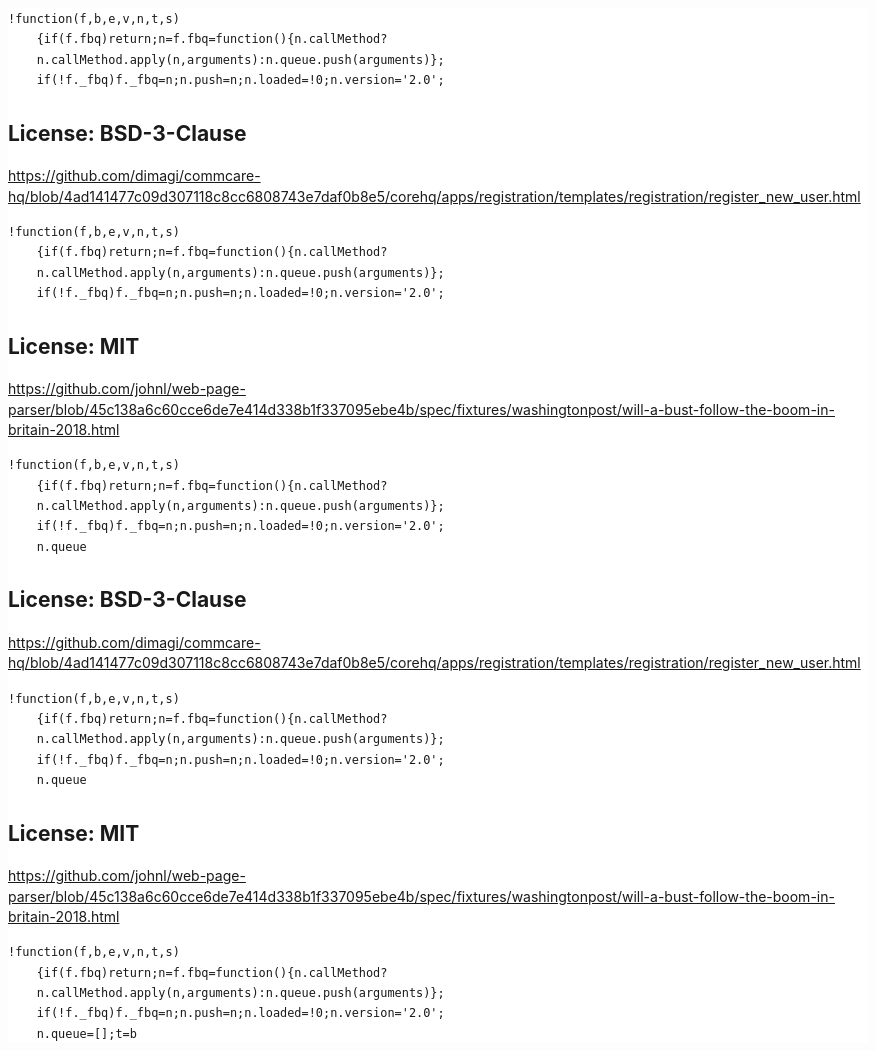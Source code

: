 ```
!function(f,b,e,v,n,t,s)
    {if(f.fbq)return;n=f.fbq=function(){n.callMethod?
    n.callMethod.apply(n,arguments):n.queue.push(arguments)};
    if(!f._fbq)f._fbq=n;n.push=n;n.loaded=!0;n.version='2.0';
```


## License: BSD-3-Clause
https://github.com/dimagi/commcare-hq/blob/4ad141477c09d307118c8cc6808743e7daf0b8e5/corehq/apps/registration/templates/registration/register_new_user.html

```
!function(f,b,e,v,n,t,s)
    {if(f.fbq)return;n=f.fbq=function(){n.callMethod?
    n.callMethod.apply(n,arguments):n.queue.push(arguments)};
    if(!f._fbq)f._fbq=n;n.push=n;n.loaded=!0;n.version='2.0';
```


## License: MIT
https://github.com/johnl/web-page-parser/blob/45c138a6c60cce6de7e414d338b1f337095ebe4b/spec/fixtures/washingtonpost/will-a-bust-follow-the-boom-in-britain-2018.html

```
!function(f,b,e,v,n,t,s)
    {if(f.fbq)return;n=f.fbq=function(){n.callMethod?
    n.callMethod.apply(n,arguments):n.queue.push(arguments)};
    if(!f._fbq)f._fbq=n;n.push=n;n.loaded=!0;n.version='2.0';
    n.queue
```


## License: BSD-3-Clause
https://github.com/dimagi/commcare-hq/blob/4ad141477c09d307118c8cc6808743e7daf0b8e5/corehq/apps/registration/templates/registration/register_new_user.html

```
!function(f,b,e,v,n,t,s)
    {if(f.fbq)return;n=f.fbq=function(){n.callMethod?
    n.callMethod.apply(n,arguments):n.queue.push(arguments)};
    if(!f._fbq)f._fbq=n;n.push=n;n.loaded=!0;n.version='2.0';
    n.queue
```


## License: MIT
https://github.com/johnl/web-page-parser/blob/45c138a6c60cce6de7e414d338b1f337095ebe4b/spec/fixtures/washingtonpost/will-a-bust-follow-the-boom-in-britain-2018.html

```
!function(f,b,e,v,n,t,s)
    {if(f.fbq)return;n=f.fbq=function(){n.callMethod?
    n.callMethod.apply(n,arguments):n.queue.push(arguments)};
    if(!f._fbq)f._fbq=n;n.push=n;n.loaded=!0;n.version='2.0';
    n.queue=[];t=b
```
